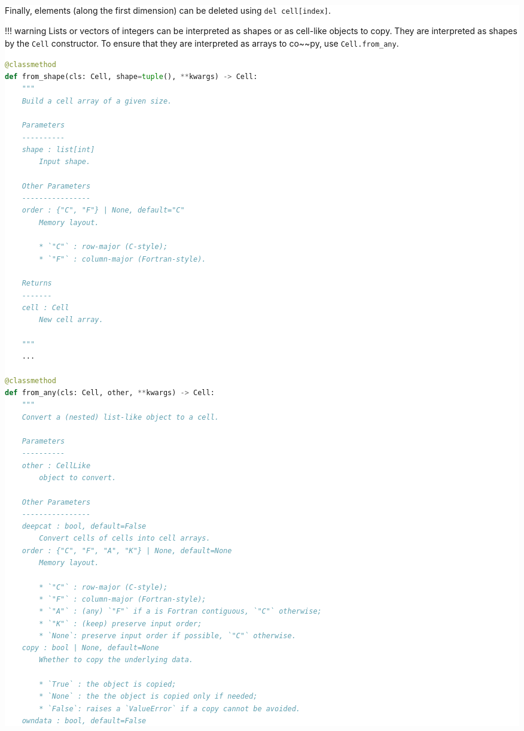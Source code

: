 Finally, elements (along the first dimension) can be deleted using
`del cell[index]`.

!!! warning
    Lists or vectors of integers can be interpreted as shapes or as
    cell-like objects to copy. They are interpreted as shapes by the
    `Cell` constructor. To ensure that they are interpreted as
    arrays to co~~py, use `Cell.from_any`.

```python
@classmethod
def from_shape(cls: Cell, shape=tuple(), **kwargs) -> Cell:
    """
    Build a cell array of a given size.

    Parameters
    ----------
    shape : list[int]
        Input shape.

    Other Parameters
    ----------------
    order : {"C", "F"} | None, default="C"
        Memory layout.

        * `"C"` : row-major (C-style);
        * `"F"` : column-major (Fortran-style).

    Returns
    -------
    cell : Cell
        New cell array.

    """
    ...

@classmethod
def from_any(cls: Cell, other, **kwargs) -> Cell:
    """
    Convert a (nested) list-like object to a cell.

    Parameters
    ----------
    other : CellLike
        object to convert.

    Other Parameters
    ----------------
    deepcat : bool, default=False
        Convert cells of cells into cell arrays.
    order : {"C", "F", "A", "K"} | None, default=None
        Memory layout.

        * `"C"` : row-major (C-style);
        * `"F"` : column-major (Fortran-style);
        * `"A"` : (any) `"F"` if a is Fortran contiguous, `"C"` otherwise;
        * `"K"` : (keep) preserve input order;
        * `None`: preserve input order if possible, `"C"` otherwise.
    copy : bool | None, default=None
        Whether to copy the underlying data.

        * `True` : the object is copied;
        * `None` : the the object is copied only if needed;
        * `False`: raises a `ValueError` if a copy cannot be avoided.
    owndata : bool, default=False
```
